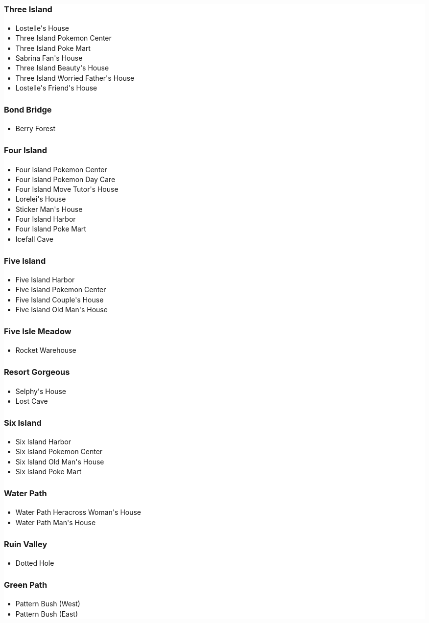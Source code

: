 ### Three Island
+ Lostelle's House
+ Three Island Pokemon Center
+ Three Island Poke Mart
+ Sabrina Fan's House
+ Three Island Beauty's House
+ Three Island Worried Father's House
+ Lostelle's Friend's House

### Bond Bridge
+ Berry Forest

### Four Island
+ Four Island Pokemon Center
+ Four Island Pokemon Day Care
+ Four Island Move Tutor's House
+ Lorelei's House
+ Sticker Man's House
+ Four Island Harbor
+ Four Island Poke Mart
+ Icefall Cave

### Five Island
+ Five Island Harbor
+ Five Island Pokemon Center
+ Five Island Couple's House
+ Five Island Old Man's House

### Five Isle Meadow
+ Rocket Warehouse

### Resort Gorgeous
+ Selphy's House
+ Lost Cave

### Six Island
+ Six Island Harbor
+ Six Island Pokemon Center
+ Six Island Old Man's House
+ Six Island Poke Mart

### Water Path
+ Water Path Heracross Woman's House
+ Water Path Man's House

### Ruin Valley
+ Dotted Hole

### Green Path
+ Pattern Bush (West)
+ Pattern Bush (East)
